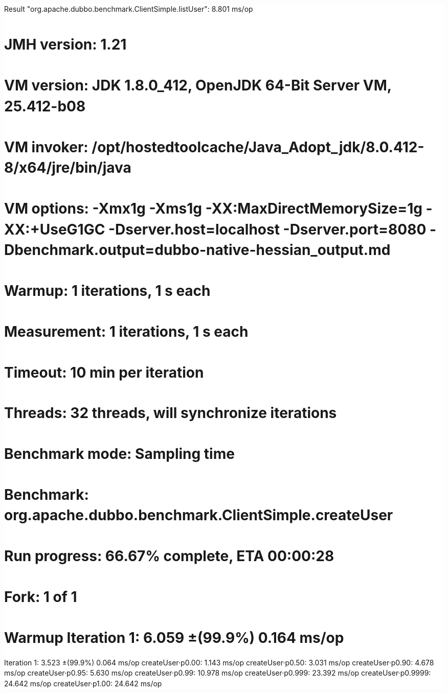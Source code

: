 
Result "org.apache.dubbo.benchmark.ClientSimple.listUser":
  8.801 ms/op


# JMH version: 1.21
# VM version: JDK 1.8.0_412, OpenJDK 64-Bit Server VM, 25.412-b08
# VM invoker: /opt/hostedtoolcache/Java_Adopt_jdk/8.0.412-8/x64/jre/bin/java
# VM options: -Xmx1g -Xms1g -XX:MaxDirectMemorySize=1g -XX:+UseG1GC -Dserver.host=localhost -Dserver.port=8080 -Dbenchmark.output=dubbo-native-hessian_output.md
# Warmup: 1 iterations, 1 s each
# Measurement: 1 iterations, 1 s each
# Timeout: 10 min per iteration
# Threads: 32 threads, will synchronize iterations
# Benchmark mode: Sampling time
# Benchmark: org.apache.dubbo.benchmark.ClientSimple.createUser

# Run progress: 66.67% complete, ETA 00:00:28
# Fork: 1 of 1
# Warmup Iteration   1: 6.059 ±(99.9%) 0.164 ms/op
Iteration   1: 3.523 ±(99.9%) 0.064 ms/op
                 createUser·p0.00:   1.143 ms/op
                 createUser·p0.50:   3.031 ms/op
                 createUser·p0.90:   4.678 ms/op
                 createUser·p0.95:   5.630 ms/op
                 createUser·p0.99:   10.978 ms/op
                 createUser·p0.999:  23.392 ms/op
                 createUser·p0.9999: 24.642 ms/op
                 createUser·p1.00:   24.642 ms/op
